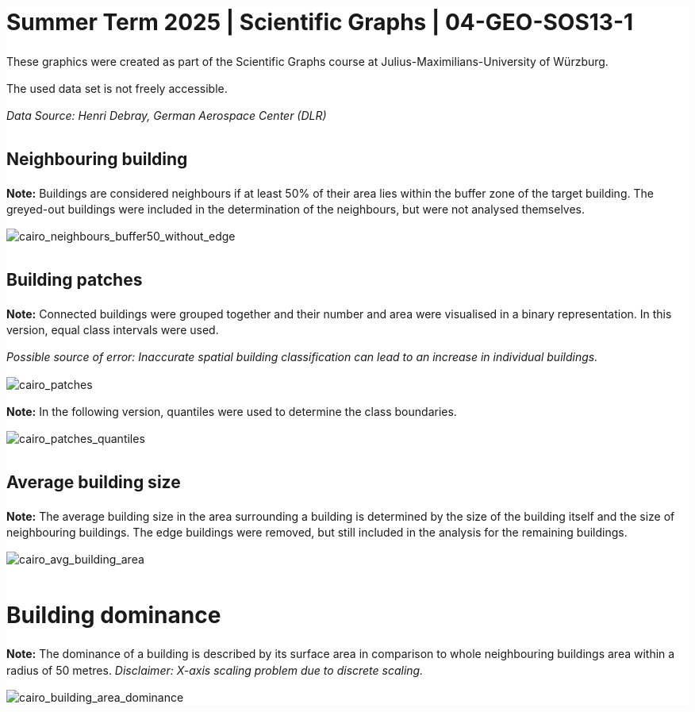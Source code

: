 # Summer Term 2025 | Scientific Graphs | 04-GEO-SOS13-1

These graphics were created as part of the Scientific Graphs course at Julius-Maximilians-University of Würzburg.

The used data set is not freely accessible.

*Data Source: Henri Debray, German Aerospace Center (DLR)*

## Neighbouring building

**Note:** Buildings are considered neighbours if at least 50% of their area lies within the buffer zone of the target building.
The greyed-out buildings were included in the determination of the neighbours, but were not analysed themselves.

<img width="3543" height="4251" alt="cairo_neighbours_buffer50_without_edge" src="https://github.com/user-attachments/assets/17a4aa8f-f966-4db5-9094-66e47e138bc9" />

## Building patches

**Note:** Connected buildings were grouped together and their number and area were visualised in a binary representation. In this version, equal class intervals were used.

*Possible source of error: Inaccurate spatial building classification can lead to an increase in individual buildings.*

<img width="5669" height="4251" alt="cairo_patches" src="https://github.com/user-attachments/assets/c78dcf03-7b15-413c-bc58-ab7d93d34b9b" />


**Note:** In the following version, quantiles were used to determine the class boundaries.

<img width="5669" height="4251" alt="cairo_patches_quantiles" src="https://github.com/user-attachments/assets/fe9850ee-3bac-42d1-8742-8240826b60ef" />

## Average building size

**Note:** The average building size in the area surrounding a building is determined by the size of the building itself and the size of neighbouring buildings.
The edge buildings were removed, but still included in the analysis for the remaining buildings.

<img width="3543" height="4251" alt="cairo_avg_building_area" src="https://github.com/user-attachments/assets/52ef6826-f1b0-46c0-91e4-bfc0f8af01d3" />

# Building dominance

**Note:** The dominance of a building is described by its surface area in comparison to whole neighbouring buildings area within a radius of 50 metres.
*Disclaimer: X-axis scaling problem due to discrete scaling.*

<img width="3543" height="4251" alt="cairo_building_area_dominance" src="https://github.com/user-attachments/assets/e62420f4-fbf2-41af-a678-34231b05d7ad" />
